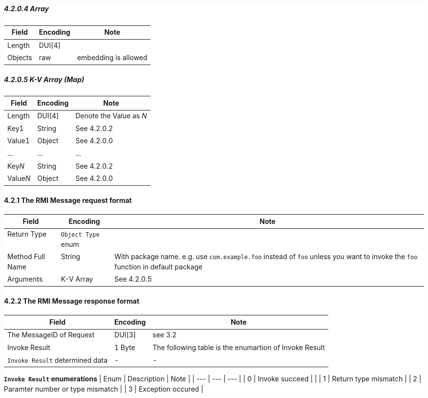 ##### 4.2.0.4 Array

| Field | Encoding | Note |
| --- | --- | --- |
| Length | DUI[4] | |
| Objects | raw | embedding is allowed |


##### 4.2.0.5 K-V Array (Map)

| Field | Encoding | Note |
| --- | --- | --- |
| Length | DUI[4] | Denote the Value as $N$ | 
| Key1 | String | See 4.2.0.2 |
| Value1 | Object | See 4.2.0.0 | 
| ... | ... | ... |
| Key$N$ | String | See 4.2.0.2 |
| Value$N$ | Object | See 4.2.0.0 | 


#### 4.2.1 The RMI Message request format

| Field | Encoding | Note |
| --- | --- | --- |
|Return Type|`Object Type` enum||
|Method Full Name| String | With package name. e.g. use `com.example.foo` instead of `foo` unless you want to invoke the `foo` function in default package|
|Arguments| K-V Array | See 4.2.0.5 |


#### 4.2.2 The RMI Message response format

| Field | Encoding | Note |
| --- | --- | --- |
| The MessageID of Request | DUI[3] | see 3.2 |
| Invoke Result | 1 Byte | The following table is the enumartion of Invoke Result |
| `Invoke Result` determined data | - | - |


**`Invoke Result` enumerations**
| Enum | Description | Note |
| --- | --- | --- |
| 0 | Invoke succeed | |
| 1 | Return type mismatch |
| 2 | Paramter number or type mismatch |
| 3 | Exception occured |
